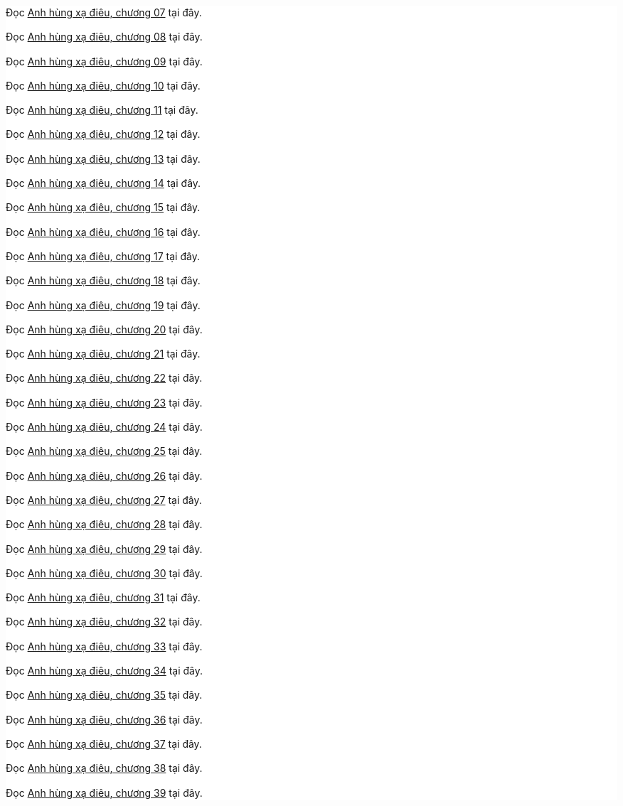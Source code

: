 Đọc [Anh hùng xạ điêu, chương 07](/article/xa-dieu-anh-hung-truyen-chuong-07) tại đây.

Đọc [Anh hùng xạ điêu, chương 08](/article/xa-dieu-anh-hung-truyen-chuong-08) tại đây.

Đọc [Anh hùng xạ điêu, chương 09](/article/xa-dieu-anh-hung-truyen-chuong-09) tại đây.

Đọc [Anh hùng xạ điêu, chương 10](/article/xa-dieu-anh-hung-truyen-chuong-10) tại đây.

Đọc [Anh hùng xạ điêu, chương 11](/article/xa-dieu-anh-hung-truyen-chuong-11) tại đây.

Đọc [Anh hùng xạ điêu, chương 12](/article/xa-dieu-anh-hung-truyen-chuong-12) tại đây.

Đọc [Anh hùng xạ điêu, chương 13](/article/xa-dieu-anh-hung-truyen-chuong-13) tại đây.

Đọc [Anh hùng xạ điêu, chương 14](/article/xa-dieu-anh-hung-truyen-chuong-14) tại đây.

Đọc [Anh hùng xạ điêu, chương 15](/article/xa-dieu-anh-hung-truyen-chuong-15) tại đây.

Đọc [Anh hùng xạ điêu, chương 16](/article/xa-dieu-anh-hung-truyen-chuong-16) tại đây.

Đọc [Anh hùng xạ điêu, chương 17](/article/xa-dieu-anh-hung-truyen-chuong-17) tại đây.

Đọc [Anh hùng xạ điêu, chương 18](/article/xa-dieu-anh-hung-truyen-chuong-18) tại đây.

Đọc [Anh hùng xạ điêu, chương 19](/article/xa-dieu-anh-hung-truyen-chuong-19) tại đây.

Đọc [Anh hùng xạ điêu, chương 20](/article/xa-dieu-anh-hung-truyen-chuong-20) tại đây.

Đọc [Anh hùng xạ điêu, chương 21](/article/xa-dieu-anh-hung-truyen-chuong-21) tại đây.

Đọc [Anh hùng xạ điêu, chương 22](/article/xa-dieu-anh-hung-truyen-chuong-22) tại đây.

Đọc [Anh hùng xạ điêu, chương 23](/article/xa-dieu-anh-hung-truyen-chuong-23) tại đây.

Đọc [Anh hùng xạ điêu, chương 24](/article/xa-dieu-anh-hung-truyen-chuong-24) tại đây.

Đọc [Anh hùng xạ điêu, chương 25](/article/xa-dieu-anh-hung-truyen-chuong-25) tại đây.

Đọc [Anh hùng xạ điêu, chương 26](/article/xa-dieu-anh-hung-truyen-chuong-26) tại đây.

Đọc [Anh hùng xạ điêu, chương 27](/article/xa-dieu-anh-hung-truyen-chuong-27) tại đây.

Đọc [Anh hùng xạ điêu, chương 28](/article/xa-dieu-anh-hung-truyen-chuong-28) tại đây.

Đọc [Anh hùng xạ điêu, chương 29](/article/xa-dieu-anh-hung-truyen-chuong-29) tại đây.

Đọc [Anh hùng xạ điêu, chương 30](/article/xa-dieu-anh-hung-truyen-chuong-30) tại đây.

Đọc [Anh hùng xạ điêu, chương 31](/article/xa-dieu-anh-hung-truyen-chuong-31) tại đây.

Đọc [Anh hùng xạ điêu, chương 32](/article/xa-dieu-anh-hung-truyen-chuong-32) tại đây.

Đọc [Anh hùng xạ điêu, chương 33](/article/xa-dieu-anh-hung-truyen-chuong-33) tại đây.

Đọc [Anh hùng xạ điêu, chương 34](/article/xa-dieu-anh-hung-truyen-chuong-34) tại đây.

Đọc [Anh hùng xạ điêu, chương 35](/article/xa-dieu-anh-hung-truyen-chuong-35) tại đây.

Đọc [Anh hùng xạ điêu, chương 36](/article/xa-dieu-anh-hung-truyen-chuong-36) tại đây.

Đọc [Anh hùng xạ điêu, chương 37](/article/xa-dieu-anh-hung-truyen-chuong-37) tại đây.

Đọc [Anh hùng xạ điêu, chương 38](/article/xa-dieu-anh-hung-truyen-chuong-38) tại đây.

Đọc [Anh hùng xạ điêu, chương 39](/article/xa-dieu-anh-hung-truyen-chuong-39) tại đây.
